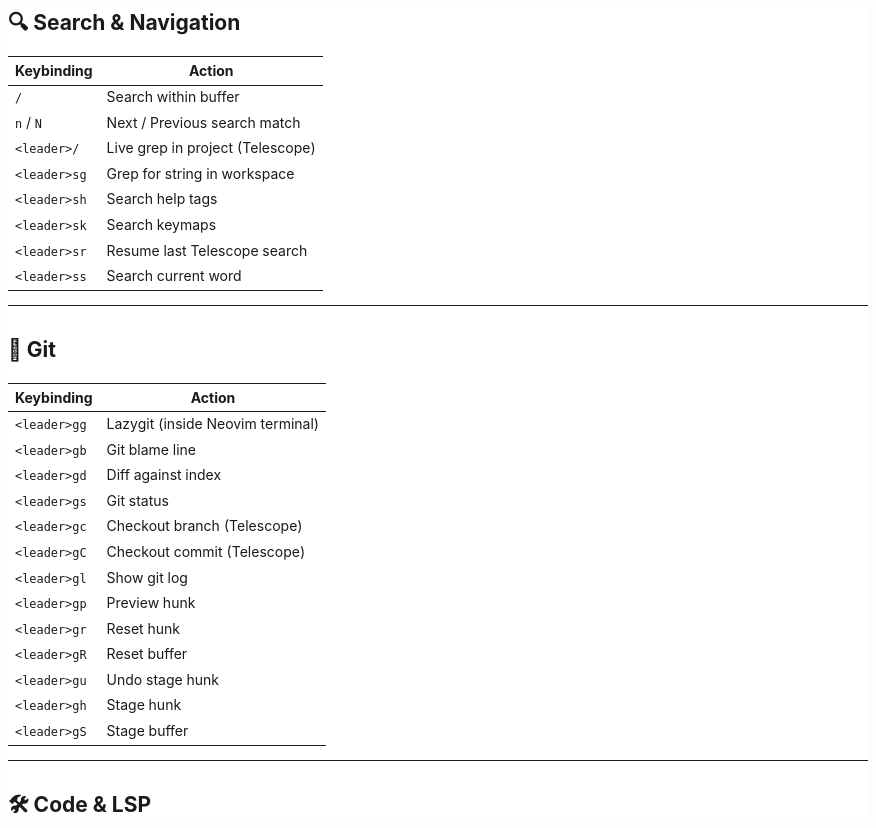 
## 🔍 Search & Navigation

| Keybinding   | Action                           |
| ------------ | -------------------------------- |
| `/`          | Search within buffer             |
| `n` / `N`    | Next / Previous search match     |
| `<leader>/`  | Live grep in project (Telescope) |
| `<leader>sg` | Grep for string in workspace     |
| `<leader>sh` | Search help tags                 |
| `<leader>sk` | Search keymaps                   |
| `<leader>sr` | Resume last Telescope search     |
| `<leader>ss` | Search current word              |

---

## 🌿 Git

| Keybinding   | Action                           |
| ------------ | -------------------------------- |
| `<leader>gg` | Lazygit (inside Neovim terminal) |
| `<leader>gb` | Git blame line                   |
| `<leader>gd` | Diff against index               |
| `<leader>gs` | Git status                       |
| `<leader>gc` | Checkout branch (Telescope)      |
| `<leader>gC` | Checkout commit (Telescope)      |
| `<leader>gl` | Show git log                     |
| `<leader>gp` | Preview hunk                     |
| `<leader>gr` | Reset hunk                       |
| `<leader>gR` | Reset buffer                     |
| `<leader>gu` | Undo stage hunk                  |
| `<leader>gh` | Stage hunk                       |
| `<leader>gS` | Stage buffer                     |

---

## 🛠️ Code & LSP
